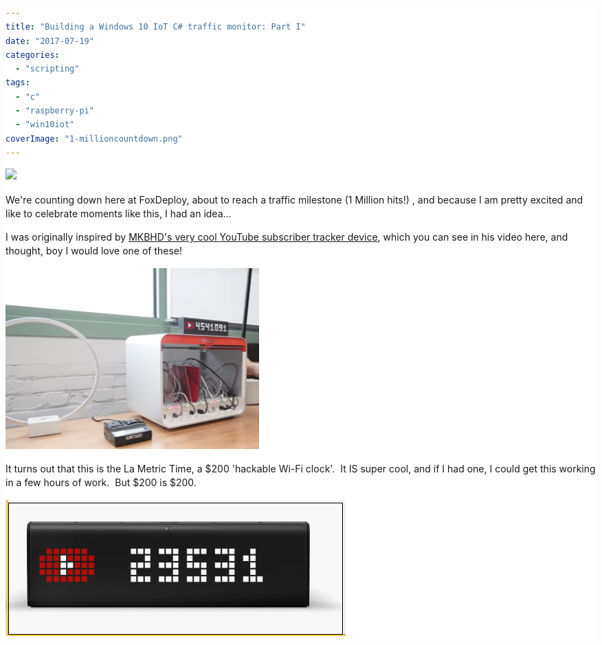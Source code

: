 ```yaml
---
title: "Building a Windows 10 IoT C# traffic monitor: Part I"
date: "2017-07-19"
categories: 
  - "scripting"
tags: 
  - "c"
  - "raspberry-pi"
  - "win10iot"
coverImage: "1-millioncountdown.png"
---
```


![](https://foxdeploy.files.wordpress.com/2017/07/1-millioncountdown.png?w=636)

We're counting down here at FoxDeploy, about to reach a traffic milestone (1 Million hits!) , and because I am pretty excited and like to celebrate moments like this, I had an idea...

I was originally inspired by [MKBHD's very cool YouTube subscriber tracker device](https://www.youtube.com/watch?v=hNWz9o6CSyM), which you can see in his video here, and thought, boy I would love one of these!

![](images/lametrictime.png)

It turns out that this is the La Metric Time, a $200 'hackable Wi-Fi clock'.  It IS super cool, and if I had one, I could get this working in a few hours of work.  But $200 is $200.

![](images/clockinc.gif)
